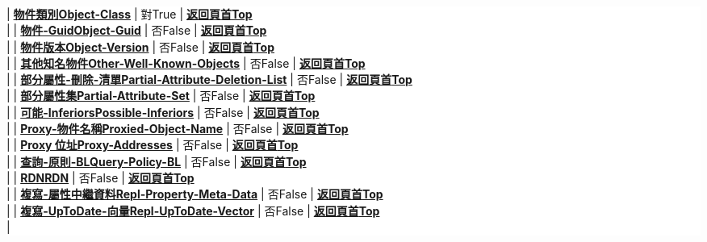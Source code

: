 | [<span data-ttu-id="398ca-266">**物件類別**</span><span class="sxs-lookup"><span data-stu-id="398ca-266">**Object-Class**</span></span>](a-objectclass.md)                                     | <span data-ttu-id="398ca-267">對</span><span class="sxs-lookup"><span data-stu-id="398ca-267">True</span></span>      | [<span data-ttu-id="398ca-268">**返回頁首**</span><span class="sxs-lookup"><span data-stu-id="398ca-268">**Top**</span></span>](c-top.md)<br/> |
| [<span data-ttu-id="398ca-269">**物件-Guid**</span><span class="sxs-lookup"><span data-stu-id="398ca-269">**Object-Guid**</span></span>](a-objectguid.md)                                       | <span data-ttu-id="398ca-270">否</span><span class="sxs-lookup"><span data-stu-id="398ca-270">False</span></span>     | [<span data-ttu-id="398ca-271">**返回頁首**</span><span class="sxs-lookup"><span data-stu-id="398ca-271">**Top**</span></span>](c-top.md)<br/> |
| [<span data-ttu-id="398ca-272">**物件版本**</span><span class="sxs-lookup"><span data-stu-id="398ca-272">**Object-Version**</span></span>](a-objectversion.md)                                 | <span data-ttu-id="398ca-273">否</span><span class="sxs-lookup"><span data-stu-id="398ca-273">False</span></span>     | [<span data-ttu-id="398ca-274">**返回頁首**</span><span class="sxs-lookup"><span data-stu-id="398ca-274">**Top**</span></span>](c-top.md)<br/> |
| [<span data-ttu-id="398ca-275">**其他知名物件**</span><span class="sxs-lookup"><span data-stu-id="398ca-275">**Other-Well-Known-Objects**</span></span>](a-otherwellknownobjects.md)               | <span data-ttu-id="398ca-276">否</span><span class="sxs-lookup"><span data-stu-id="398ca-276">False</span></span>     | [<span data-ttu-id="398ca-277">**返回頁首**</span><span class="sxs-lookup"><span data-stu-id="398ca-277">**Top**</span></span>](c-top.md)<br/> |
| [<span data-ttu-id="398ca-278">**部分屬性-刪除-清單**</span><span class="sxs-lookup"><span data-stu-id="398ca-278">**Partial-Attribute-Deletion-List**</span></span>](a-partialattributedeletionlist.md) | <span data-ttu-id="398ca-279">否</span><span class="sxs-lookup"><span data-stu-id="398ca-279">False</span></span>     | [<span data-ttu-id="398ca-280">**返回頁首**</span><span class="sxs-lookup"><span data-stu-id="398ca-280">**Top**</span></span>](c-top.md)<br/> |
| [<span data-ttu-id="398ca-281">**部分屬性集**</span><span class="sxs-lookup"><span data-stu-id="398ca-281">**Partial-Attribute-Set**</span></span>](a-partialattributeset.md)                    | <span data-ttu-id="398ca-282">否</span><span class="sxs-lookup"><span data-stu-id="398ca-282">False</span></span>     | [<span data-ttu-id="398ca-283">**返回頁首**</span><span class="sxs-lookup"><span data-stu-id="398ca-283">**Top**</span></span>](c-top.md)<br/> |
| [<span data-ttu-id="398ca-284">**可能-Inferiors**</span><span class="sxs-lookup"><span data-stu-id="398ca-284">**Possible-Inferiors**</span></span>](a-possibleinferiors.md)                         | <span data-ttu-id="398ca-285">否</span><span class="sxs-lookup"><span data-stu-id="398ca-285">False</span></span>     | [<span data-ttu-id="398ca-286">**返回頁首**</span><span class="sxs-lookup"><span data-stu-id="398ca-286">**Top**</span></span>](c-top.md)<br/> |
| [<span data-ttu-id="398ca-287">**Proxy-物件名稱**</span><span class="sxs-lookup"><span data-stu-id="398ca-287">**Proxied-Object-Name**</span></span>](a-proxiedobjectname.md)                        | <span data-ttu-id="398ca-288">否</span><span class="sxs-lookup"><span data-stu-id="398ca-288">False</span></span>     | [<span data-ttu-id="398ca-289">**返回頁首**</span><span class="sxs-lookup"><span data-stu-id="398ca-289">**Top**</span></span>](c-top.md)<br/> |
| [<span data-ttu-id="398ca-290">**Proxy 位址**</span><span class="sxs-lookup"><span data-stu-id="398ca-290">**Proxy-Addresses**</span></span>](a-proxyaddresses.md)                               | <span data-ttu-id="398ca-291">否</span><span class="sxs-lookup"><span data-stu-id="398ca-291">False</span></span>     | [<span data-ttu-id="398ca-292">**返回頁首**</span><span class="sxs-lookup"><span data-stu-id="398ca-292">**Top**</span></span>](c-top.md)<br/> |
| [<span data-ttu-id="398ca-293">**查詢-原則-BL**</span><span class="sxs-lookup"><span data-stu-id="398ca-293">**Query-Policy-BL**</span></span>](a-querypolicybl.md)                                | <span data-ttu-id="398ca-294">否</span><span class="sxs-lookup"><span data-stu-id="398ca-294">False</span></span>     | [<span data-ttu-id="398ca-295">**返回頁首**</span><span class="sxs-lookup"><span data-stu-id="398ca-295">**Top**</span></span>](c-top.md)<br/> |
| [<span data-ttu-id="398ca-296">**RDN**</span><span class="sxs-lookup"><span data-stu-id="398ca-296">**RDN**</span></span>](a-name.md)                                                     | <span data-ttu-id="398ca-297">否</span><span class="sxs-lookup"><span data-stu-id="398ca-297">False</span></span>     | [<span data-ttu-id="398ca-298">**返回頁首**</span><span class="sxs-lookup"><span data-stu-id="398ca-298">**Top**</span></span>](c-top.md)<br/> |
| [<span data-ttu-id="398ca-299">**複寫-屬性中繼資料**</span><span class="sxs-lookup"><span data-stu-id="398ca-299">**Repl-Property-Meta-Data**</span></span>](a-replpropertymetadata.md)                 | <span data-ttu-id="398ca-300">否</span><span class="sxs-lookup"><span data-stu-id="398ca-300">False</span></span>     | [<span data-ttu-id="398ca-301">**返回頁首**</span><span class="sxs-lookup"><span data-stu-id="398ca-301">**Top**</span></span>](c-top.md)<br/> |
| [<span data-ttu-id="398ca-302">**複寫-UpToDate-向量**</span><span class="sxs-lookup"><span data-stu-id="398ca-302">**Repl-UpToDate-Vector**</span></span>](a-repluptodatevector.md)                      | <span data-ttu-id="398ca-303">否</span><span class="sxs-lookup"><span data-stu-id="398ca-303">False</span></span>     | [<span data-ttu-id="398ca-304">**返回頁首**</span><span class="sxs-lookup"><span data-stu-id="398ca-304">**Top**</span></span>](c-top.md)<br/> |